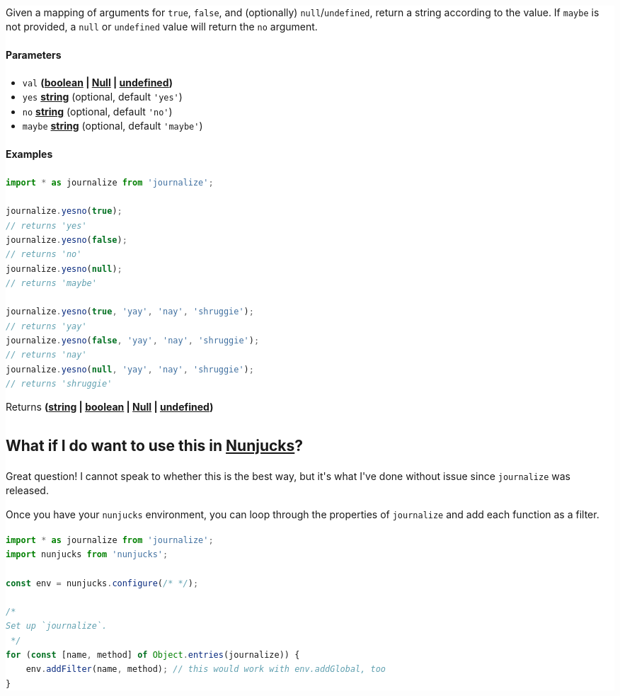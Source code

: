 Given a mapping of arguments for `true`, `false`, and (optionally)
`null`/`undefined`, return a string according to the value. If `maybe` is not
provided, a `null` or `undefined` value will return the `no` argument.

#### Parameters

- `val` **([boolean](https://developer.mozilla.org/docs/Web/JavaScript/Reference/Global_Objects/Boolean) | [Null](https://developer.mozilla.org/docs/Web/JavaScript/Reference/Global_Objects/null) | [undefined](https://developer.mozilla.org/docs/Web/JavaScript/Reference/Global_Objects/undefined))**&#x20;
- `yes` **[string](https://developer.mozilla.org/docs/Web/JavaScript/Reference/Global_Objects/String)** (optional, default `'yes'`)
- `no` **[string](https://developer.mozilla.org/docs/Web/JavaScript/Reference/Global_Objects/String)** (optional, default `'no'`)
- `maybe` **[string](https://developer.mozilla.org/docs/Web/JavaScript/Reference/Global_Objects/String)** (optional, default `'maybe'`)

#### Examples

```javascript
import * as journalize from 'journalize';

journalize.yesno(true);
// returns 'yes'
journalize.yesno(false);
// returns 'no'
journalize.yesno(null);
// returns 'maybe'

journalize.yesno(true, 'yay', 'nay', 'shruggie');
// returns 'yay'
journalize.yesno(false, 'yay', 'nay', 'shruggie');
// returns 'nay'
journalize.yesno(null, 'yay', 'nay', 'shruggie');
// returns 'shruggie'
```

Returns **([string](https://developer.mozilla.org/docs/Web/JavaScript/Reference/Global_Objects/String) | [boolean](https://developer.mozilla.org/docs/Web/JavaScript/Reference/Global_Objects/Boolean) | [Null](https://developer.mozilla.org/docs/Web/JavaScript/Reference/Global_Objects/null) | [undefined](https://developer.mozilla.org/docs/Web/JavaScript/Reference/Global_Objects/undefined))**&#x20;

## What if I do want to use this in [Nunjucks](http://mozilla.github.io/nunjucks/)?

Great question! I cannot speak to whether this is the best way, but it's what
I've done without issue since `journalize` was released.

Once you have your `nunjucks` environment, you can loop through the
properties of `journalize` and add each function as a filter.

```js
import * as journalize from 'journalize';
import nunjucks from 'nunjucks';

const env = nunjucks.configure(/* */);

/*
Set up `journalize`.
 */
for (const [name, method] of Object.entries(journalize)) {
	env.addFilter(name, method); // this would work with env.addGlobal, too
}
```

